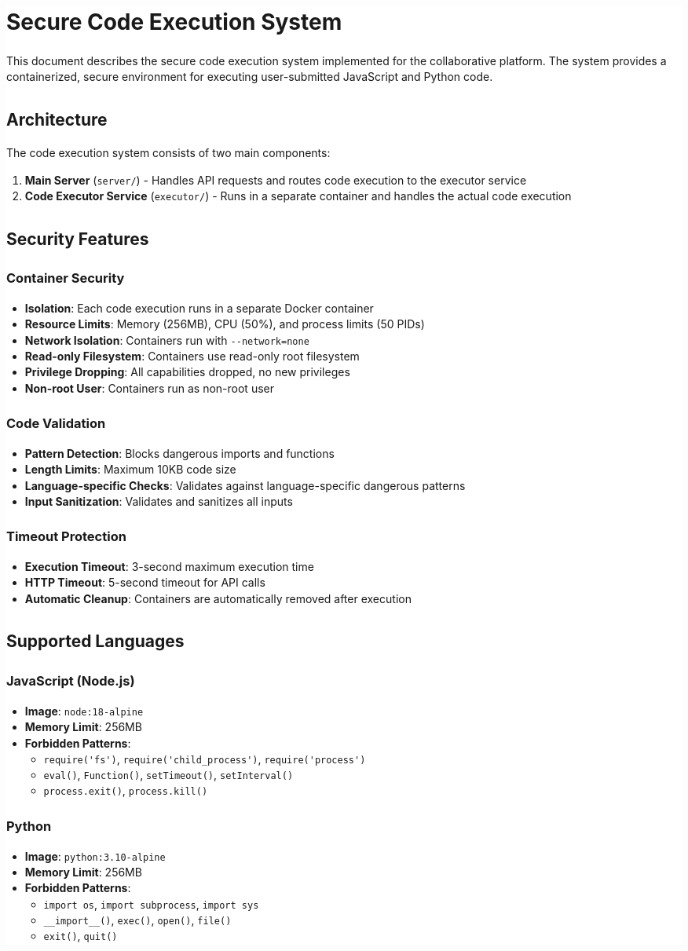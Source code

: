 # Secure Code Execution System

This document describes the secure code execution system implemented for the collaborative platform. The system provides a containerized, secure environment for executing user-submitted JavaScript and Python code.

## Architecture

The code execution system consists of two main components:

1. **Main Server** (`server/`) - Handles API requests and routes code execution to the executor service
2. **Code Executor Service** (`executor/`) - Runs in a separate container and handles the actual code execution

## Security Features

### Container Security
- **Isolation**: Each code execution runs in a separate Docker container
- **Resource Limits**: Memory (256MB), CPU (50%), and process limits (50 PIDs)
- **Network Isolation**: Containers run with `--network=none`
- **Read-only Filesystem**: Containers use read-only root filesystem
- **Privilege Dropping**: All capabilities dropped, no new privileges
- **Non-root User**: Containers run as non-root user

### Code Validation
- **Pattern Detection**: Blocks dangerous imports and functions
- **Length Limits**: Maximum 10KB code size
- **Language-specific Checks**: Validates against language-specific dangerous patterns
- **Input Sanitization**: Validates and sanitizes all inputs

### Timeout Protection
- **Execution Timeout**: 3-second maximum execution time
- **HTTP Timeout**: 5-second timeout for API calls
- **Automatic Cleanup**: Containers are automatically removed after execution

## Supported Languages

### JavaScript (Node.js)
- **Image**: `node:18-alpine`
- **Memory Limit**: 256MB
- **Forbidden Patterns**:
  - `require('fs')`, `require('child_process')`, `require('process')`
  - `eval()`, `Function()`, `setTimeout()`, `setInterval()`
  - `process.exit()`, `process.kill()`

### Python
- **Image**: `python:3.10-alpine`
- **Memory Limit**: 256MB
- **Forbidden Patterns**:
  - `import os`, `import subprocess`, `import sys`
  - `__import__()`, `exec()`, `open()`, `file()`
  - `exit()`, `quit()`
